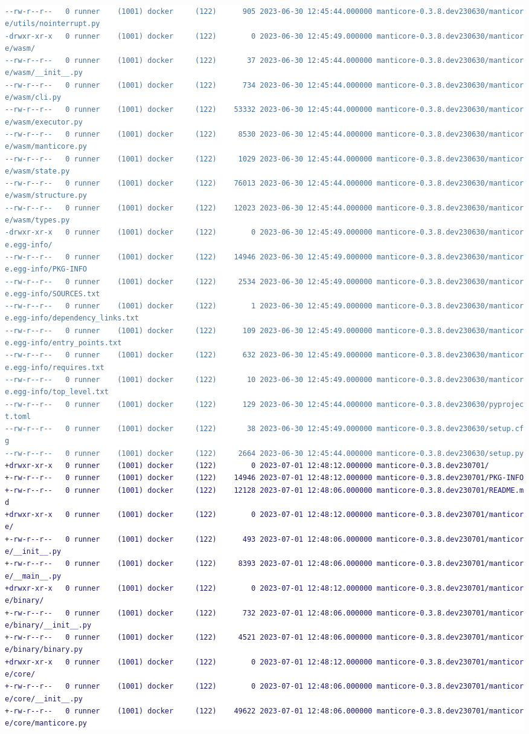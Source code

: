 ```diff
--rw-r--r--   0 runner    (1001) docker     (122)      905 2023-06-30 12:45:44.000000 manticore-0.3.8.dev230630/manticore/utils/nointerrupt.py
-drwxr-xr-x   0 runner    (1001) docker     (122)        0 2023-06-30 12:45:49.000000 manticore-0.3.8.dev230630/manticore/wasm/
--rw-r--r--   0 runner    (1001) docker     (122)       37 2023-06-30 12:45:44.000000 manticore-0.3.8.dev230630/manticore/wasm/__init__.py
--rw-r--r--   0 runner    (1001) docker     (122)      734 2023-06-30 12:45:44.000000 manticore-0.3.8.dev230630/manticore/wasm/cli.py
--rw-r--r--   0 runner    (1001) docker     (122)    53332 2023-06-30 12:45:44.000000 manticore-0.3.8.dev230630/manticore/wasm/executor.py
--rw-r--r--   0 runner    (1001) docker     (122)     8530 2023-06-30 12:45:44.000000 manticore-0.3.8.dev230630/manticore/wasm/manticore.py
--rw-r--r--   0 runner    (1001) docker     (122)     1029 2023-06-30 12:45:44.000000 manticore-0.3.8.dev230630/manticore/wasm/state.py
--rw-r--r--   0 runner    (1001) docker     (122)    76013 2023-06-30 12:45:44.000000 manticore-0.3.8.dev230630/manticore/wasm/structure.py
--rw-r--r--   0 runner    (1001) docker     (122)    12023 2023-06-30 12:45:44.000000 manticore-0.3.8.dev230630/manticore/wasm/types.py
-drwxr-xr-x   0 runner    (1001) docker     (122)        0 2023-06-30 12:45:49.000000 manticore-0.3.8.dev230630/manticore.egg-info/
--rw-r--r--   0 runner    (1001) docker     (122)    14946 2023-06-30 12:45:49.000000 manticore-0.3.8.dev230630/manticore.egg-info/PKG-INFO
--rw-r--r--   0 runner    (1001) docker     (122)     2534 2023-06-30 12:45:49.000000 manticore-0.3.8.dev230630/manticore.egg-info/SOURCES.txt
--rw-r--r--   0 runner    (1001) docker     (122)        1 2023-06-30 12:45:49.000000 manticore-0.3.8.dev230630/manticore.egg-info/dependency_links.txt
--rw-r--r--   0 runner    (1001) docker     (122)      109 2023-06-30 12:45:49.000000 manticore-0.3.8.dev230630/manticore.egg-info/entry_points.txt
--rw-r--r--   0 runner    (1001) docker     (122)      632 2023-06-30 12:45:49.000000 manticore-0.3.8.dev230630/manticore.egg-info/requires.txt
--rw-r--r--   0 runner    (1001) docker     (122)       10 2023-06-30 12:45:49.000000 manticore-0.3.8.dev230630/manticore.egg-info/top_level.txt
--rw-r--r--   0 runner    (1001) docker     (122)      129 2023-06-30 12:45:44.000000 manticore-0.3.8.dev230630/pyproject.toml
--rw-r--r--   0 runner    (1001) docker     (122)       38 2023-06-30 12:45:49.000000 manticore-0.3.8.dev230630/setup.cfg
--rw-r--r--   0 runner    (1001) docker     (122)     2664 2023-06-30 12:45:44.000000 manticore-0.3.8.dev230630/setup.py
+drwxr-xr-x   0 runner    (1001) docker     (122)        0 2023-07-01 12:48:12.000000 manticore-0.3.8.dev230701/
+-rw-r--r--   0 runner    (1001) docker     (122)    14946 2023-07-01 12:48:12.000000 manticore-0.3.8.dev230701/PKG-INFO
+-rw-r--r--   0 runner    (1001) docker     (122)    12128 2023-07-01 12:48:06.000000 manticore-0.3.8.dev230701/README.md
+drwxr-xr-x   0 runner    (1001) docker     (122)        0 2023-07-01 12:48:12.000000 manticore-0.3.8.dev230701/manticore/
+-rw-r--r--   0 runner    (1001) docker     (122)      493 2023-07-01 12:48:06.000000 manticore-0.3.8.dev230701/manticore/__init__.py
+-rw-r--r--   0 runner    (1001) docker     (122)     8393 2023-07-01 12:48:06.000000 manticore-0.3.8.dev230701/manticore/__main__.py
+drwxr-xr-x   0 runner    (1001) docker     (122)        0 2023-07-01 12:48:12.000000 manticore-0.3.8.dev230701/manticore/binary/
+-rw-r--r--   0 runner    (1001) docker     (122)      732 2023-07-01 12:48:06.000000 manticore-0.3.8.dev230701/manticore/binary/__init__.py
+-rw-r--r--   0 runner    (1001) docker     (122)     4521 2023-07-01 12:48:06.000000 manticore-0.3.8.dev230701/manticore/binary/binary.py
+drwxr-xr-x   0 runner    (1001) docker     (122)        0 2023-07-01 12:48:12.000000 manticore-0.3.8.dev230701/manticore/core/
+-rw-r--r--   0 runner    (1001) docker     (122)        0 2023-07-01 12:48:06.000000 manticore-0.3.8.dev230701/manticore/core/__init__.py
+-rw-r--r--   0 runner    (1001) docker     (122)    49622 2023-07-01 12:48:06.000000 manticore-0.3.8.dev230701/manticore/core/manticore.py
```